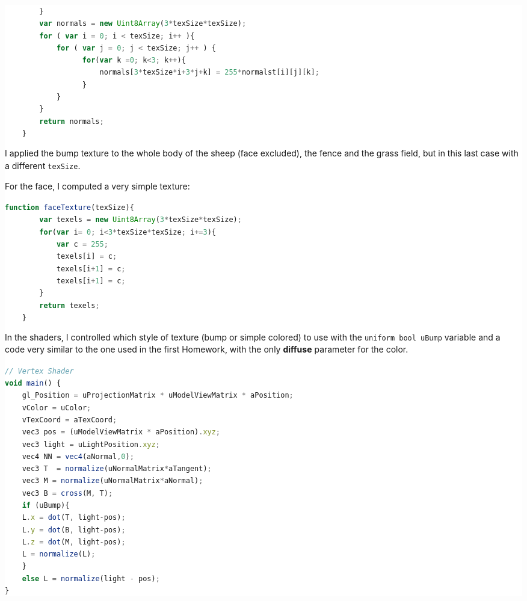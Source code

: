 ````javascript
	    }
	    var normals = new Uint8Array(3*texSize*texSize);
	    for ( var i = 0; i < texSize; i++ ){
	        for ( var j = 0; j < texSize; j++ ) {
	              for(var k =0; k<3; k++){
	                  normals[3*texSize*i+3*j+k] = 255*normalst[i][j][k];
	              }
	        }
	    }
    	return normals;
	}
````

I applied the bump texture to the whole body of the sheep (face excluded), the fence and  the grass field, but in this last case with a different `texSize`. 

For the face,  I computed a very simple texture: 

```javascript
function faceTexture(texSize){
		var texels = new Uint8Array(3*texSize*texSize);
	    for(var i= 0; i<3*texSize*texSize; i+=3){
			var c = 255;
          	texels[i] = c;
			texels[i+1] = c;
			texels[i+1] = c;
	    }
	    return texels;
	}
```

In the shaders, I controlled which style of texture (bump or simple colored) to use with the `uniform bool uBump` variable and a code very similar to the one used in the first Homework, with the only **diffuse** parameter for the color.

````javascript
// Vertex Shader
void main() {
    gl_Position = uProjectionMatrix * uModelViewMatrix * aPosition;
    vColor = uColor;
    vTexCoord = aTexCoord;
    vec3 pos = (uModelViewMatrix * aPosition).xyz;
    vec3 light = uLightPosition.xyz;
    vec4 NN = vec4(aNormal,0);
    vec3 T  = normalize(uNormalMatrix*aTangent);
    vec3 M = normalize(uNormalMatrix*aNormal);
    vec3 B = cross(M, T);
    if (uBump){
    L.x = dot(T, light-pos);
    L.y = dot(B, light-pos);
    L.z = dot(M, light-pos);
    L = normalize(L);
    }
    else L = normalize(light - pos);
}
````
